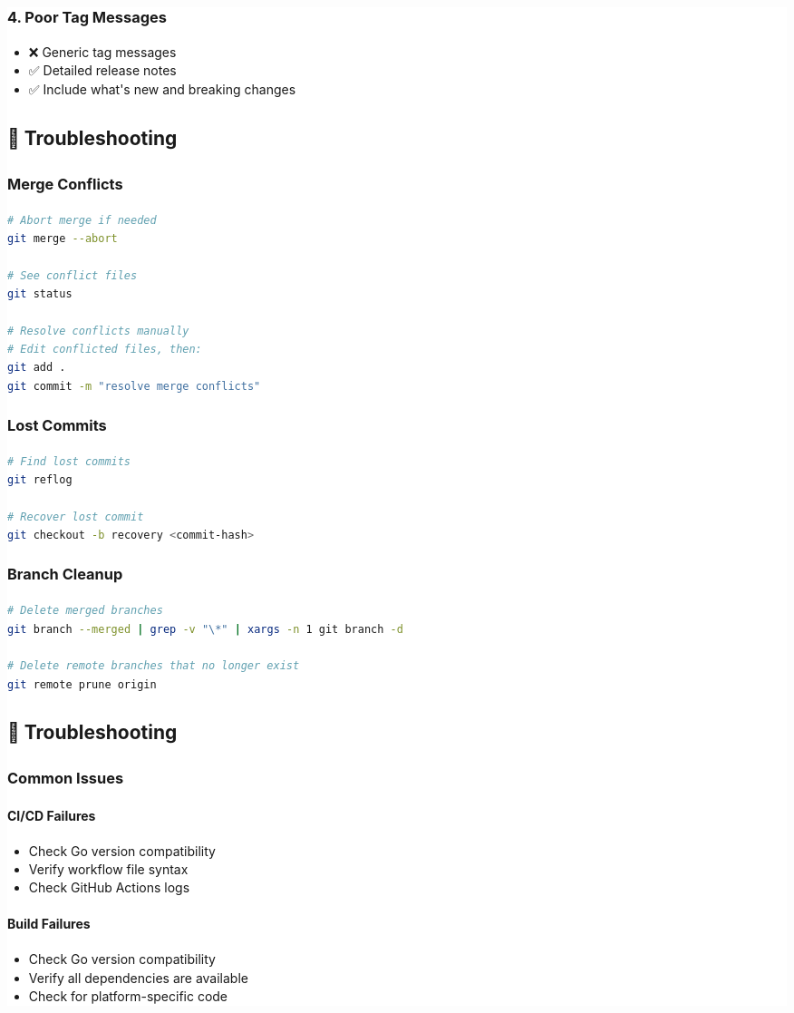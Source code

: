 ### 4. Poor Tag Messages
- ❌ Generic tag messages
- ✅ Detailed release notes
- ✅ Include what's new and breaking changes

## 🔧 Troubleshooting

### Merge Conflicts
```bash
# Abort merge if needed
git merge --abort

# See conflict files
git status

# Resolve conflicts manually
# Edit conflicted files, then:
git add .
git commit -m "resolve merge conflicts"
```

### Lost Commits
```bash
# Find lost commits
git reflog

# Recover lost commit
git checkout -b recovery <commit-hash>
```

### Branch Cleanup
```bash
# Delete merged branches
git branch --merged | grep -v "\*" | xargs -n 1 git branch -d

# Delete remote branches that no longer exist
git remote prune origin
```

## 🚨 Troubleshooting

### Common Issues

#### CI/CD Failures
- Check Go version compatibility
- Verify workflow file syntax
- Check GitHub Actions logs

#### Build Failures
- Check Go version compatibility
- Verify all dependencies are available
- Check for platform-specific code
